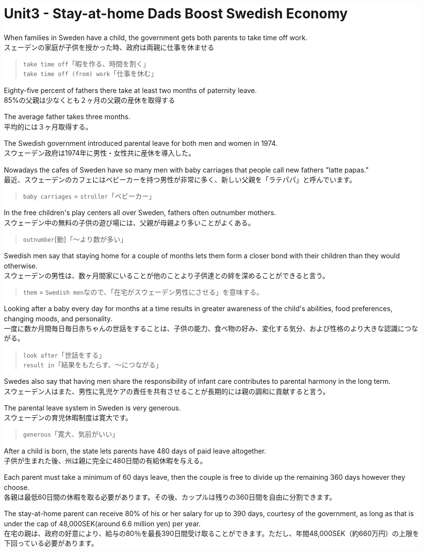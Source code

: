 # Unit3 - Stay-at-home Dads Boost Swedish Economy

When families in Sweden have a child, the government gets both parents to take time off work.  
スェーデンの家庭が子供を授かった時、政府は両親に仕事を休ませる

> `take time off`「暇を作る、時間を割く」  
> `take time off (from) work`「仕事を休む」

Eighty-five percent of fathers there take at least two months of paternity leave.  
85%の父親は少なくとも２ヶ月の父親の産休を取得する

The average father takes three months.  
平均的には３ヶ月取得する。

The Swedish government introduced parental leave for both men and women in 1974.  
スウェーデン政府は1974年に男性・女性共に産休を導入した。

Nowadays the cafes of Sweden have so many men with baby carriages that people call new fathers "latte papas."  
最近、スウェーデンのカフェにはベビーカーを持つ男性が非常に多く、新しい父親を「ラテパパ」と呼んでいます。

> `baby carriages` = `stroller`「ベビーカー」

In the free children's play centers all over Sweden, fathers often outnumber mothers.  
スウェーデン中の無料の子供の遊び場には、父親が母親より多いことがよくある。

> `outnumber`[動]「〜より数が多い」

Swedish men say that staying home for a couple of months lets them form a closer bond with their children than they would otherwise.  
スウェーデンの男性は、数ヶ月間家にいることが他のことより子供達との絆を深めることができると言う。

> `them` = `Swedish men`なので、「在宅がスウェーデン男性にさせる」を意味する。

Looking after a baby every day for months at a time results in greater awareness of the child's abilities, food preferences, changing moods, and personality.  
一度に数か月間毎日毎日赤ちゃんの世話をすることは、子供の能力、食べ物の好み、変化する気分、および性格のより大きな認識につながる。

> `look after`「世話をする」  
> `result in`「結果をもたらす、〜につながる」

Swedes also say that having men share the responsibility of infant care contributes to parental harmony in the long term.  
スウェーデン人はまた、男性に乳児ケアの責任を共有させることが長期的には親の調和に貢献すると言う。

The parental leave system in Sweden is very generous.  
スウェーデンの育児休暇制度は寛大です。

> `generous`「寛大、気前がいい」

After a child is born, the state lets parents have 480 days of paid leave altogether.  
子供が生まれた後、州は親に完全に480日間の有給休暇を与える。

Each parent must take a minimum of 60 days leave, then the couple is free to divide up the remaining 360 days however they choose.  
各親は最低60日間の休暇を取る必要があります。その後、カップルは残りの360日間を自由に分割できます。

The stay-at-home parent can receive 80% of his or her salary for up to 390 days, courtesy of the government, as long as that is under the cap of 48,000SEK(around 6.6 million yen) per year.  
在宅の親は、政府の好意により、給与の80％を最長390日間受け取ることができます。ただし、年間48,000SEK（約660万円）の上限を下回っている必要があります。
